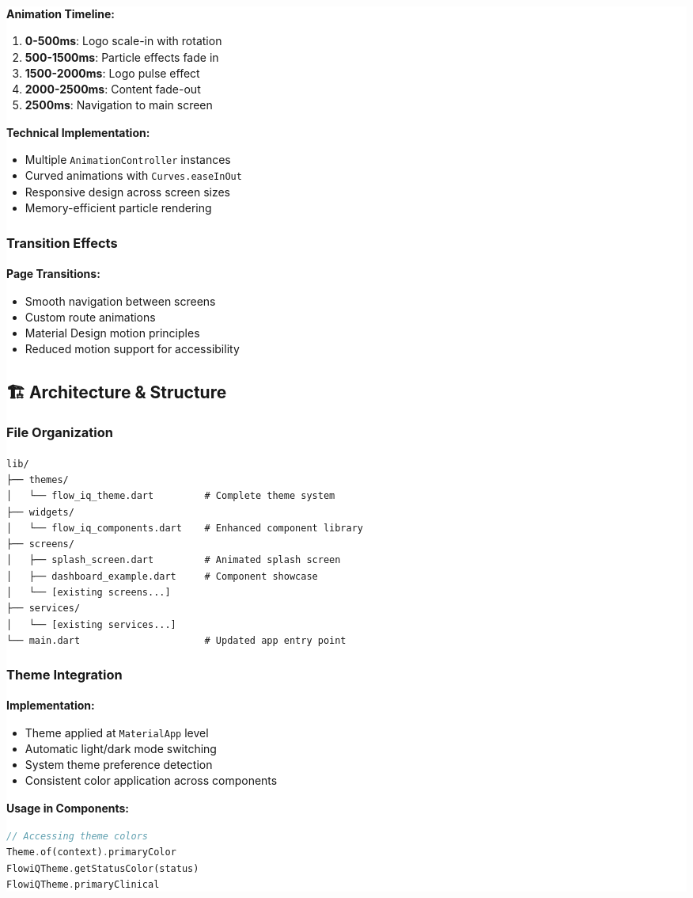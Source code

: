 **Animation Timeline:**
1. **0-500ms**: Logo scale-in with rotation
2. **500-1500ms**: Particle effects fade in
3. **1500-2000ms**: Logo pulse effect
4. **2000-2500ms**: Content fade-out
5. **2500ms**: Navigation to main screen

**Technical Implementation:**
- Multiple `AnimationController` instances
- Curved animations with `Curves.easeInOut`
- Responsive design across screen sizes
- Memory-efficient particle rendering

### Transition Effects

**Page Transitions:**
- Smooth navigation between screens
- Custom route animations
- Material Design motion principles
- Reduced motion support for accessibility

## 🏗️ Architecture & Structure

### File Organization

```
lib/
├── themes/
│   └── flow_iq_theme.dart         # Complete theme system
├── widgets/
│   └── flow_iq_components.dart    # Enhanced component library
├── screens/
│   ├── splash_screen.dart         # Animated splash screen
│   ├── dashboard_example.dart     # Component showcase
│   └── [existing screens...]
├── services/
│   └── [existing services...]
└── main.dart                      # Updated app entry point
```

### Theme Integration

**Implementation:**
- Theme applied at `MaterialApp` level
- Automatic light/dark mode switching
- System theme preference detection
- Consistent color application across components

**Usage in Components:**
```dart
// Accessing theme colors
Theme.of(context).primaryColor
FlowiQTheme.getStatusColor(status)
FlowiQTheme.primaryClinical
```
